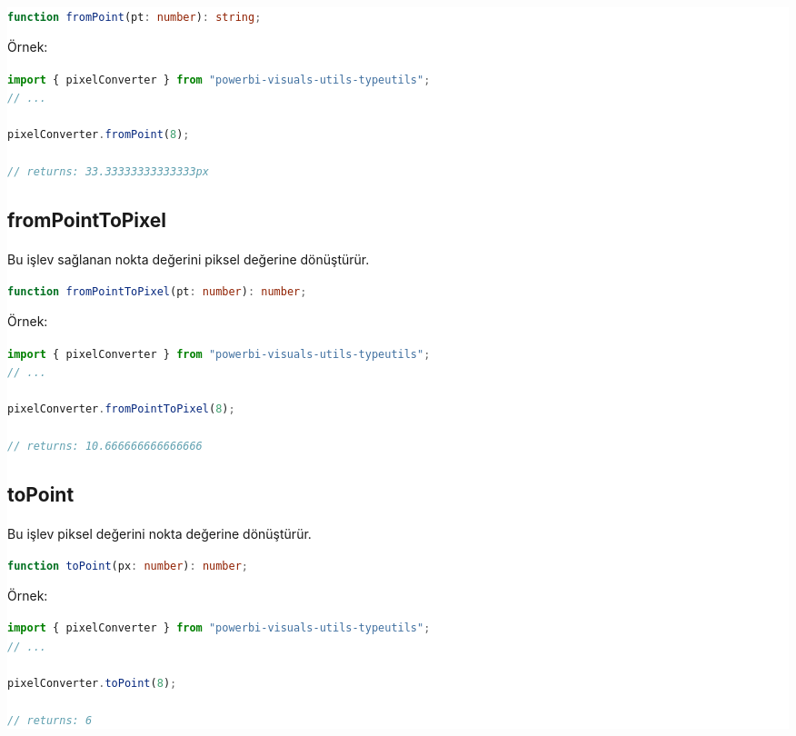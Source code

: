 ```typescript
function fromPoint(pt: number): string;
```

Örnek:

```typescript
import { pixelConverter } from "powerbi-visuals-utils-typeutils";
// ...

pixelConverter.fromPoint(8);

// returns: 33.33333333333333px
```

## <a name="frompointtopixel"></a>fromPointToPixel

Bu işlev sağlanan nokta değerini piksel değerine dönüştürür.

```typescript
function fromPointToPixel(pt: number): number;
```

Örnek:

```typescript
import { pixelConverter } from "powerbi-visuals-utils-typeutils";
// ...

pixelConverter.fromPointToPixel(8);

// returns: 10.666666666666666
```

## <a name="topoint"></a>toPoint

Bu işlev piksel değerini nokta değerine dönüştürür.

```typescript
function toPoint(px: number): number;
```

Örnek:

```typescript
import { pixelConverter } from "powerbi-visuals-utils-typeutils";
// ...

pixelConverter.toPoint(8);

// returns: 6
```
